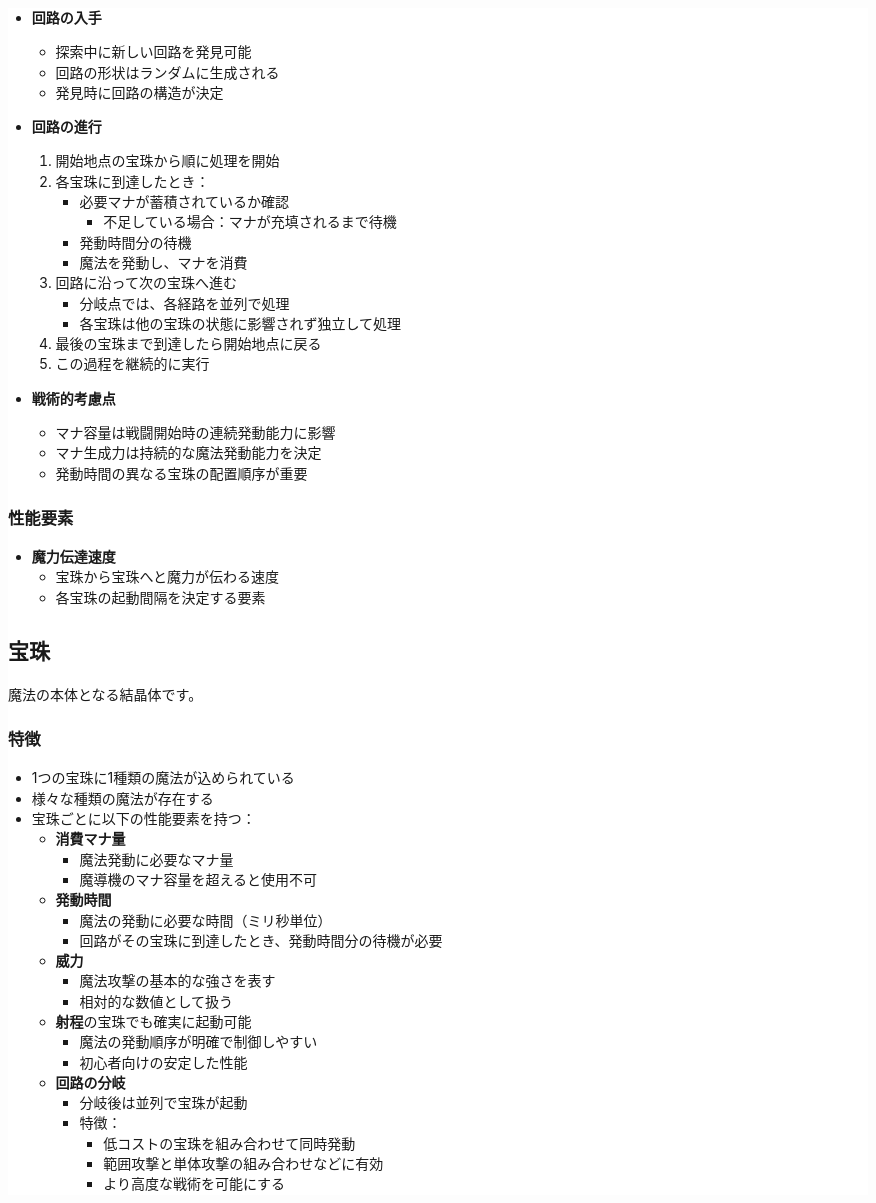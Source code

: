 - **回路の入手**
  - 探索中に新しい回路を発見可能
  - 回路の形状はランダムに生成される
  - 発見時に回路の構造が決定

- **回路の進行**
  1. 開始地点の宝珠から順に処理を開始
  2. 各宝珠に到達したとき：
     - 必要マナが蓄積されているか確認
       - 不足している場合：マナが充填されるまで待機
     - 発動時間分の待機
     - 魔法を発動し、マナを消費
  3. 回路に沿って次の宝珠へ進む
     - 分岐点では、各経路を並列で処理
     - 各宝珠は他の宝珠の状態に影響されず独立して処理
  4. 最後の宝珠まで到達したら開始地点に戻る
  5. この過程を継続的に実行

- **戦術的考慮点**
  - マナ容量は戦闘開始時の連続発動能力に影響
  - マナ生成力は持続的な魔法発動能力を決定
  - 発動時間の異なる宝珠の配置順序が重要

### 性能要素

- **魔力伝達速度**
  - 宝珠から宝珠へと魔力が伝わる速度
  - 各宝珠の起動間隔を決定する要素

## 宝珠

魔法の本体となる結晶体です。

### 特徴

- 1つの宝珠に1種類の魔法が込められている
- 様々な種類の魔法が存在する
- 宝珠ごとに以下の性能要素を持つ：
  - **消費マナ量**
    - 魔法発動に必要なマナ量
    - 魔導機のマナ容量を超えると使用不可
  - **発動時間**
    - 魔法の発動に必要な時間（ミリ秒単位）
    - 回路がその宝珠に到達したとき、発動時間分の待機が必要
  - **威力**
    - 魔法攻撃の基本的な強さを表す
    - 相対的な数値として扱う
  - **射程**の宝珠でも確実に起動可能
       - 魔法の発動順序が明確で制御しやすい
       - 初心者向けの安定した性能
  - **回路の分岐**
     - 分岐後は並列で宝珠が起動
     - 特徴：
       - 低コストの宝珠を組み合わせて同時発動
       - 範囲攻撃と単体攻撃の組み合わせなどに有効
       - より高度な戦術を可能にする
